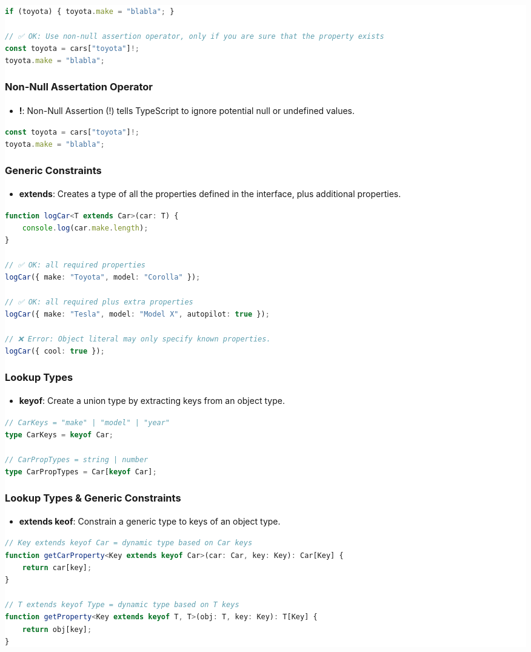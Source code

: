 ```typescript
if (toyota) { toyota.make = "blabla"; }

// ✅ OK: Use non-null assertion operator, only if you are sure that the property exists
const toyota = cars["toyota"]!;
toyota.make = "blabla";
```


### Non-Null Assertation Operator
- **!**: Non-Null Assertion (!) tells TypeScript to ignore potential null or undefined values.

```typescript
const toyota = cars["toyota"]!;
toyota.make = "blabla";
```


### Generic Constraints
- **extends**: Creates a type of all the properties defined in the interface, plus additional properties.
```typescript
function logCar<T extends Car>(car: T) {
    console.log(car.make.length);
}

// ✅ OK: all required properties
logCar({ make: "Toyota", model: "Corolla" });

// ✅ OK: all required plus extra properties
logCar({ make: "Tesla", model: "Model X", autopilot: true });

// ❌ Error: Object literal may only specify known properties.
logCar({ cool: true }); 
```

### Lookup Types
- **keyof**: Create a union type by extracting keys from an object type.
```typescript
// CarKeys = "make" | "model" | "year"
type CarKeys = keyof Car; 

// CarPropTypes = string | number
type CarPropTypes = Car[keyof Car];
```

### Lookup Types & Generic Constraints
- **extends keof**: Constrain a generic type to keys of an object type.
```typescript
// Key extends keyof Car = dynamic type based on Car keys
function getCarProperty<Key extends keyof Car>(car: Car, key: Key): Car[Key] {
    return car[key];
}

// T extends keyof Type = dynamic type based on T keys
function getProperty<Key extends keyof T, T>(obj: T, key: Key): T[Key] {
    return obj[key];
}
```

